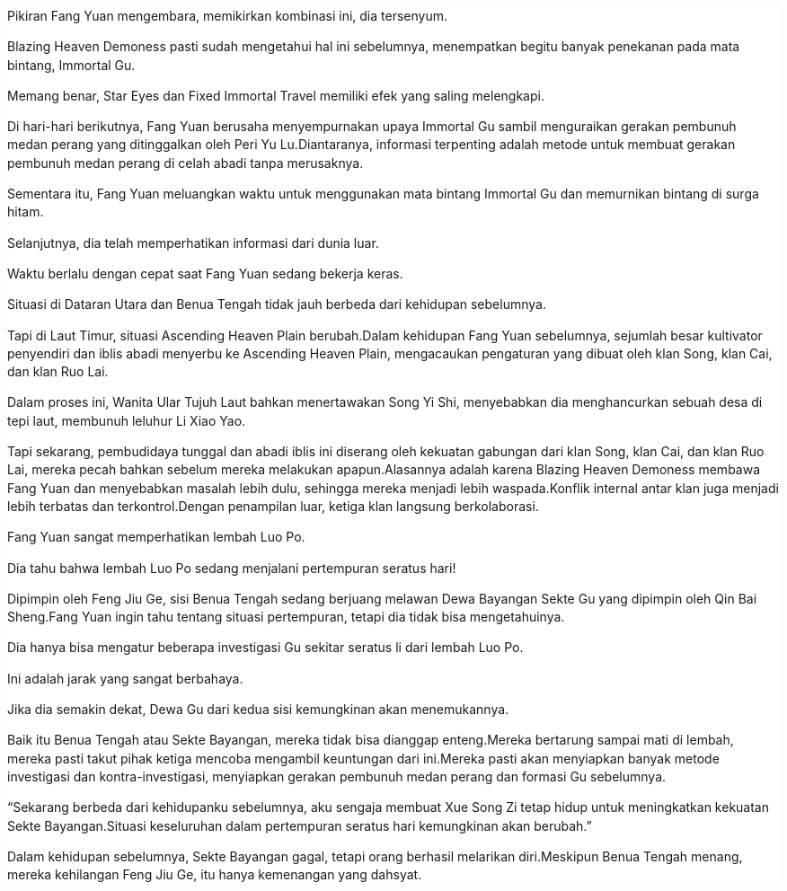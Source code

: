 Pikiran Fang Yuan mengembara, memikirkan kombinasi ini, dia tersenyum.

Blazing Heaven Demoness pasti sudah mengetahui hal ini sebelumnya, menempatkan begitu banyak penekanan pada mata bintang, Immortal Gu.

Memang benar, Star Eyes dan Fixed Immortal Travel memiliki efek yang saling melengkapi.



Di hari-hari berikutnya, Fang Yuan berusaha menyempurnakan upaya Immortal Gu sambil menguraikan gerakan pembunuh medan perang yang ditinggalkan oleh Peri Yu Lu.Diantaranya, informasi terpenting adalah metode untuk membuat gerakan pembunuh medan perang di celah abadi tanpa merusaknya.

Sementara itu, Fang Yuan meluangkan waktu untuk menggunakan mata bintang Immortal Gu dan memurnikan bintang di surga hitam.

Selanjutnya, dia telah memperhatikan informasi dari dunia luar.

Waktu berlalu dengan cepat saat Fang Yuan sedang bekerja keras.

Situasi di Dataran Utara dan Benua Tengah tidak jauh berbeda dari kehidupan sebelumnya.

Tapi di Laut Timur, situasi Ascending Heaven Plain berubah.Dalam kehidupan Fang Yuan sebelumnya, sejumlah besar kultivator penyendiri dan iblis abadi menyerbu ke Ascending Heaven Plain, mengacaukan pengaturan yang dibuat oleh klan Song, klan Cai, dan klan Ruo Lai.

Dalam proses ini, Wanita Ular Tujuh Laut bahkan menertawakan Song Yi Shi, menyebabkan dia menghancurkan sebuah desa di tepi laut, membunuh leluhur Li Xiao Yao.

Tapi sekarang, pembudidaya tunggal dan abadi iblis ini diserang oleh kekuatan gabungan dari klan Song, klan Cai, dan klan Ruo Lai, mereka pecah bahkan sebelum mereka melakukan apapun.Alasannya adalah karena Blazing Heaven Demoness membawa Fang Yuan dan menyebabkan masalah lebih dulu, sehingga mereka menjadi lebih waspada.Konflik internal antar klan juga menjadi lebih terbatas dan terkontrol.Dengan penampilan luar, ketiga klan langsung berkolaborasi.

Fang Yuan sangat memperhatikan lembah Luo Po.

Dia tahu bahwa lembah Luo Po sedang menjalani pertempuran seratus hari!

Dipimpin oleh Feng Jiu Ge, sisi Benua Tengah sedang berjuang melawan Dewa Bayangan Sekte Gu yang dipimpin oleh Qin Bai Sheng.Fang Yuan ingin tahu tentang situasi pertempuran, tetapi dia tidak bisa mengetahuinya.

Dia hanya bisa mengatur beberapa investigasi Gu sekitar seratus li dari lembah Luo Po.

Ini adalah jarak yang sangat berbahaya.

Jika dia semakin dekat, Dewa Gu dari kedua sisi kemungkinan akan menemukannya.

Baik itu Benua Tengah atau Sekte Bayangan, mereka tidak bisa dianggap enteng.Mereka bertarung sampai mati di lembah, mereka pasti takut pihak ketiga mencoba mengambil keuntungan dari ini.Mereka pasti akan menyiapkan banyak metode investigasi dan kontra-investigasi, menyiapkan gerakan pembunuh medan perang dan formasi Gu sebelumnya.

“Sekarang berbeda dari kehidupanku sebelumnya, aku sengaja membuat Xue Song Zi tetap hidup untuk meningkatkan kekuatan Sekte Bayangan.Situasi keseluruhan dalam pertempuran seratus hari kemungkinan akan berubah.”

Dalam kehidupan sebelumnya, Sekte Bayangan gagal, tetapi orang berhasil melarikan diri.Meskipun Benua Tengah menang, mereka kehilangan Feng Jiu Ge, itu hanya kemenangan yang dahsyat.
